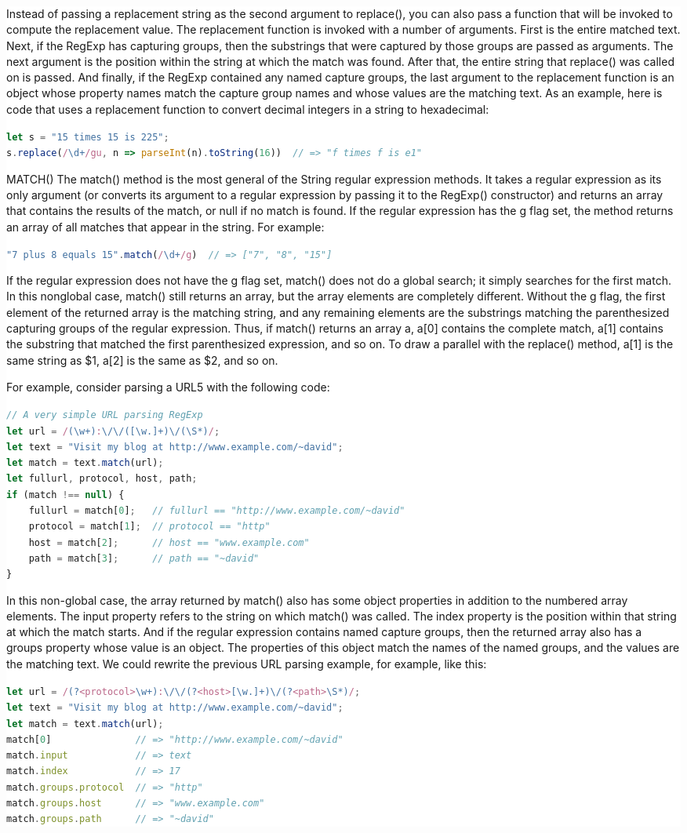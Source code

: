 Instead of passing a replacement string as the second argument to replace(), you can also pass a function that will be invoked to compute the replacement value. The replacement function is invoked with a number of arguments. First is the entire matched text. Next, if the RegExp has capturing groups, then the substrings that were captured by those groups are passed as arguments. The next argument is the position within the string at which the match was found. After that, the entire string that replace() was called on is passed. And finally, if the RegExp contained any named capture groups, the last argument to the replacement function is an object whose property names match the capture group names and whose values are the matching text. As an example, here is code that uses a replacement function to convert decimal integers in a string to hexadecimal:
```js
let s = "15 times 15 is 225";
s.replace(/\d+/gu, n => parseInt(n).toString(16))  // => "f times f is e1"
```
MATCH()
The match() method is the most general of the String regular expression methods. It takes a regular expression as its only argument (or converts its argument to a regular expression by passing it to the RegExp() constructor) and returns an array that contains the results of the match, or null if no match is found. If the regular expression has the g flag set, the method returns an array of all matches that appear in the string. For example:
```js
"7 plus 8 equals 15".match(/\d+/g)  // => ["7", "8", "15"]
```
If the regular expression does not have the g flag set, match() does not do a global search; it simply searches for the first match. In this nonglobal case, match() still returns an array, but the array elements are completely different. Without the g flag, the first element of the returned array is the matching string, and any remaining elements are the substrings matching the parenthesized capturing groups of the regular expression. Thus, if match() returns an array a, a[0] contains the complete match, a[1] contains the substring that matched the first parenthesized expression, and so on. To draw a parallel with the replace() method, a[1] is the same string as $1, a[2] is the same as $2, and so on.

For example, consider parsing a URL5 with the following code:
```js
// A very simple URL parsing RegExp
let url = /(\w+):\/\/([\w.]+)\/(\S*)/;
let text = "Visit my blog at http://www.example.com/~david";
let match = text.match(url);
let fullurl, protocol, host, path;
if (match !== null) {
    fullurl = match[0];   // fullurl == "http://www.example.com/~david"
    protocol = match[1];  // protocol == "http"
    host = match[2];      // host == "www.example.com"
    path = match[3];      // path == "~david"
}
```
In this non-global case, the array returned by match() also has some object properties in addition to the numbered array elements. The input property refers to the string on which match() was called. The index property is the position within that string at which the match starts. And if the regular expression contains named capture groups, then the returned array also has a groups property whose value is an object. The properties of this object match the names of the named groups, and the values are the matching text. We could rewrite the previous URL parsing example, for example, like this:
```js
let url = /(?<protocol>\w+):\/\/(?<host>[\w.]+)\/(?<path>\S*)/;
let text = "Visit my blog at http://www.example.com/~david";
let match = text.match(url);
match[0]               // => "http://www.example.com/~david"
match.input            // => text
match.index            // => 17
match.groups.protocol  // => "http"
match.groups.host      // => "www.example.com"
match.groups.path      // => "~david"
```